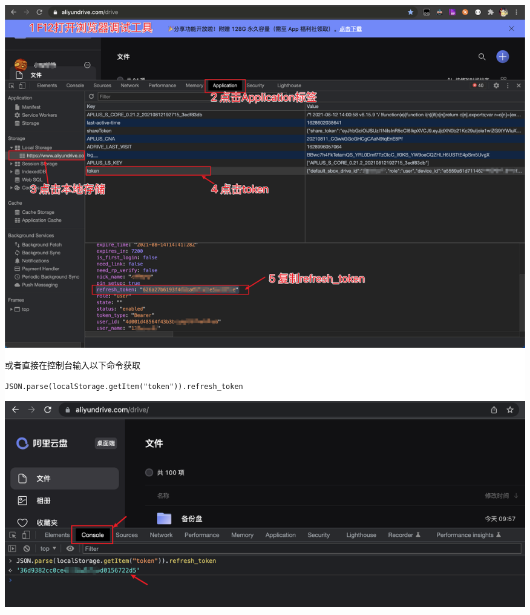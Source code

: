 ![](./assets/images/how-to-get-refresh-token.png)
   
或者直接在控制台输入以下命令获取  
```
JSON.parse(localStorage.getItem("token")).refresh_token
```
![](./assets/images/how-to-get-refresh-token-cmd.png)
